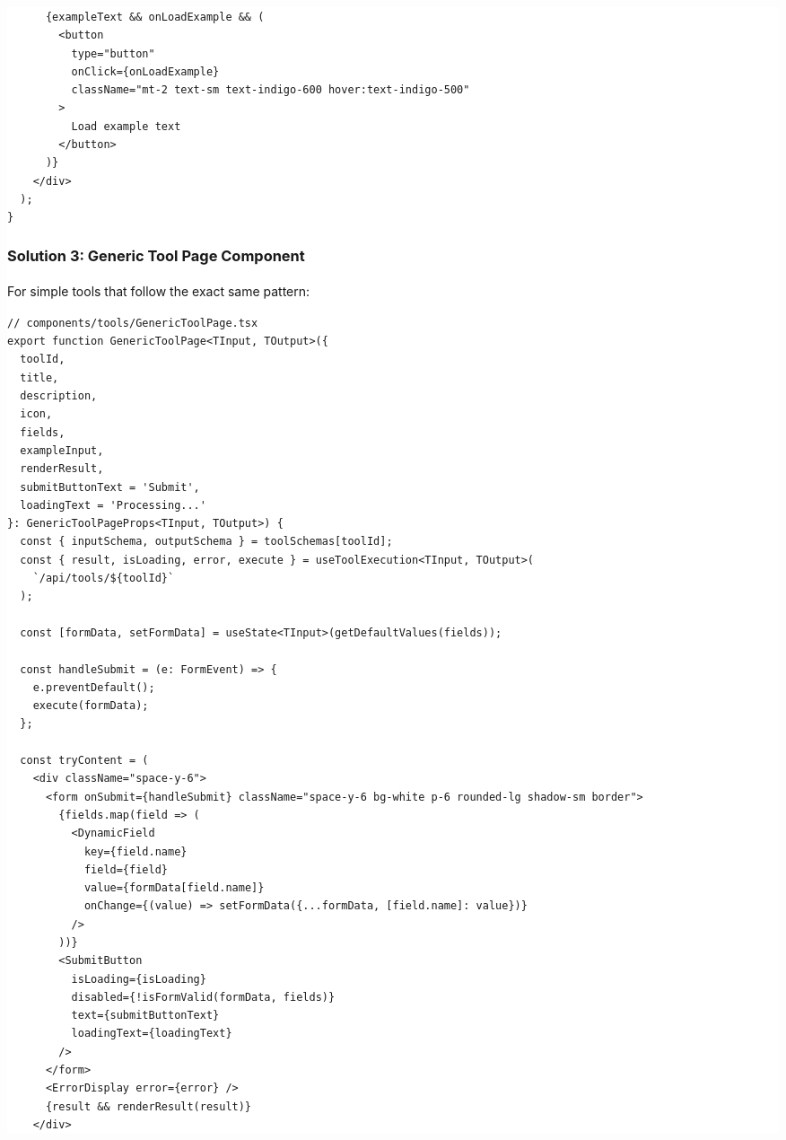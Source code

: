 ```tsx
      {exampleText && onLoadExample && (
        <button
          type="button"
          onClick={onLoadExample}
          className="mt-2 text-sm text-indigo-600 hover:text-indigo-500"
        >
          Load example text
        </button>
      )}
    </div>
  );
}
```

### Solution 3: Generic Tool Page Component
For simple tools that follow the exact same pattern:

```tsx
// components/tools/GenericToolPage.tsx
export function GenericToolPage<TInput, TOutput>({
  toolId,
  title,
  description,
  icon,
  fields,
  exampleInput,
  renderResult,
  submitButtonText = 'Submit',
  loadingText = 'Processing...'
}: GenericToolPageProps<TInput, TOutput>) {
  const { inputSchema, outputSchema } = toolSchemas[toolId];
  const { result, isLoading, error, execute } = useToolExecution<TInput, TOutput>(
    `/api/tools/${toolId}`
  );
  
  const [formData, setFormData] = useState<TInput>(getDefaultValues(fields));

  const handleSubmit = (e: FormEvent) => {
    e.preventDefault();
    execute(formData);
  };

  const tryContent = (
    <div className="space-y-6">
      <form onSubmit={handleSubmit} className="space-y-6 bg-white p-6 rounded-lg shadow-sm border">
        {fields.map(field => (
          <DynamicField
            key={field.name}
            field={field}
            value={formData[field.name]}
            onChange={(value) => setFormData({...formData, [field.name]: value})}
          />
        ))}
        <SubmitButton 
          isLoading={isLoading}
          disabled={!isFormValid(formData, fields)}
          text={submitButtonText}
          loadingText={loadingText}
        />
      </form>
      <ErrorDisplay error={error} />
      {result && renderResult(result)}
    </div>
```